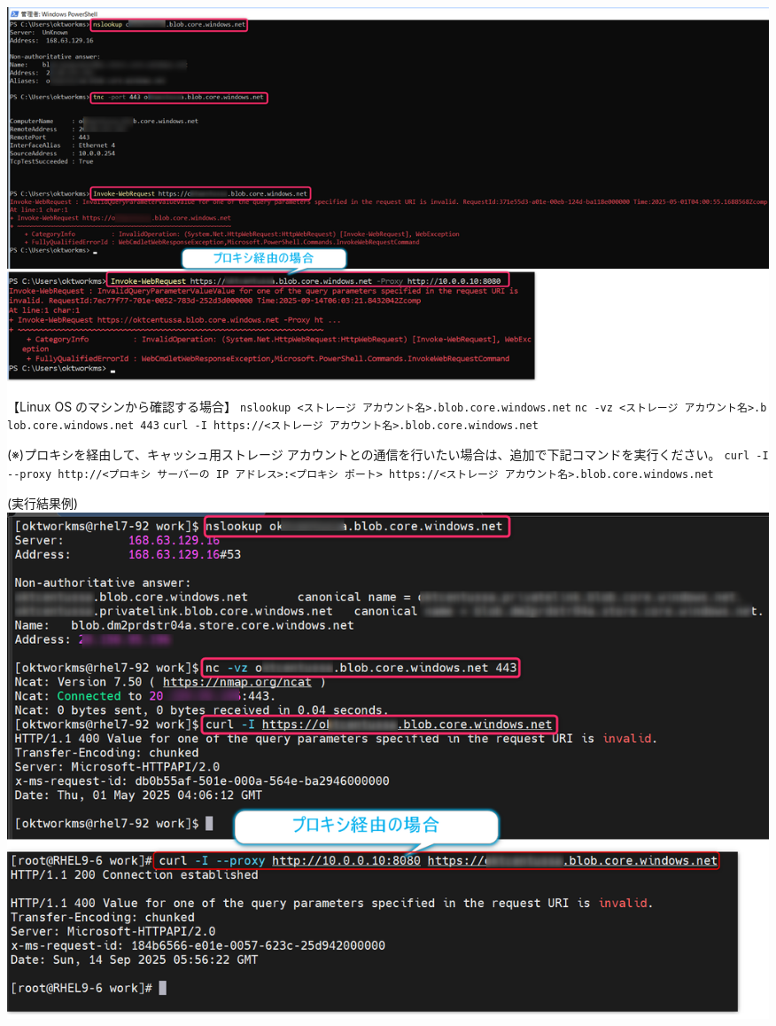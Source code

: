 ![](./RequestForInvestigatingNWASR/018.png)

【Linux OS のマシンから確認する場合】
`nslookup <ストレージ アカウント名>.blob.core.windows.net`
`nc -vz <ストレージ アカウント名>.blob.core.windows.net 443`
`curl -I https://<ストレージ アカウント名>.blob.core.windows.net`

(※)プロキシを経由して、キャッシュ用ストレージ アカウントとの通信を行いたい場合は、追加で下記コマンドを実行ください。
`curl -I --proxy http://<プロキシ サーバーの IP アドレス>:<プロキシ ポート> https://<ストレージ アカウント名>.blob.core.windows.net`

(実行結果例)
![](./RequestForInvestigatingNWASR/019.png)
